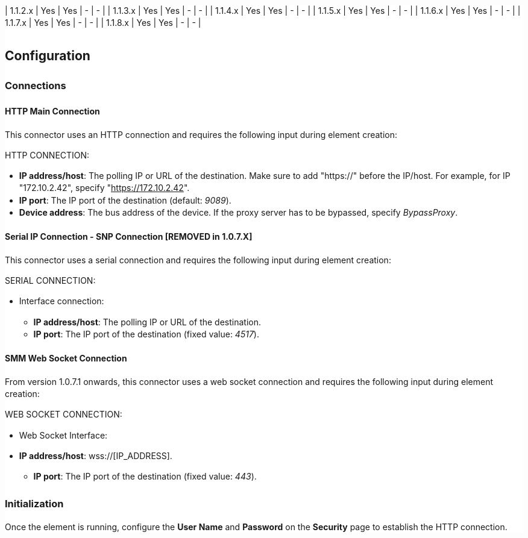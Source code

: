 | 1.1.2.x   | Yes                 | Yes                     | \-                    | \-                      |
| 1.1.3.x   | Yes                 | Yes                     | \-                    | \-                      |
| 1.1.4.x   | Yes                 | Yes                     | \-                    | \-                      |
| 1.1.5.x   | Yes                 | Yes                     | \-                    | \-                      |
| 1.1.6.x   | Yes                 | Yes                     | \-                    | \-                      |
| 1.1.7.x   | Yes                 | Yes                     | \-                    | \-                      |
| 1.1.8.x   | Yes                 | Yes                     | \-                    | \-                      |

## Configuration

### Connections

#### HTTP Main Connection

This connector uses an HTTP connection and requires the following input during element creation:

HTTP CONNECTION:

- **IP address/host**: The polling IP or URL of the destination. Make sure to add "https://" before the IP/host. For example, for IP "172.10.2.42", specify "https://172.10.2.42".
- **IP port**: The IP port of the destination (default: *9089*).
- **Device address**: The bus address of the device. If the proxy server has to be bypassed, specify *BypassProxy*.

#### Serial IP Connection - SNP Connection \[REMOVED in 1.0.7.X\]

This connector uses a serial connection and requires the following input during element creation:

SERIAL CONNECTION:

- Interface connection:

  - **IP address/host**: The polling IP or URL of the destination.
  - **IP port**: The IP port of the destination (fixed value: *4517*).

#### SMM Web Socket Connection

From version 1.0.7.1 onwards, this connector uses a web socket connection and requires the following input during element creation:

WEB SOCKET CONNECTION:

- Web Socket Interface:

- **IP address/host**: wss://\[IP_ADDRESS\].
  - **IP port**: The IP port of the destination (fixed value: *443*).

### Initialization

Once the element is running, configure the **User Name** and **Password** on the **Security** page to establish the HTTP connection.

